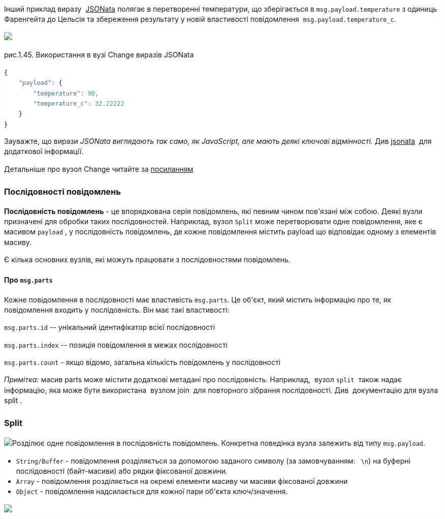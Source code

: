 Інший приклад виразу  [JSONata](http://jsonata.org/) полягає в перетворенні температури, що зберігається в `msg.payload.temperature` з одиниць Фаренгейта до Цельсія та збереження результату у новій властивості повідомлення  `msg.payload.temperature_c`.

![](media/1_45.png)

рис.1.45. Використання в вузі Change виразів JSONata

```js
{
    "payload": {
        "temperature": 90,
        "temperature_c": 32.22222
    }
}
```

Зауважте, що вирази *JSONata виглядають так само, як JavaScript, але мають деякі ключові відмінності.* Див [jsonata](../jsonata/README.md)  для додаткової інформації.

Детальніше про вузол Change читайте за [посиланням](1_4_1.md#change-зміна-повідомлення-в-потоці) 

### Послідовності повідомлень

**Послідовність повідомлень** - це впорядкована серія повідомлень, які певним чином пов\'язані між собою. Деякі вузли призначені для обробки таких послідовностей. Наприклад, вузол `Split` може перетворювати одне повідомлення, яке є масивом `payload` , у послідовність повідомлень, де кожне повідомлення містить payload що відповідає одному з елементів масиву.

Є кілька основних вузлів, які можуть працювати з послідовностями повідомлень.

#### Про `msg.parts`

Кожне повідомлення в послідовності має властивість `msg.parts`. Це об\'єкт, який містить інформацію про те, як повідомлення входить у послідовність. Він має такі властивості:

`msg.parts.id` -- унікальний ідентифікатор всієї послідовності 

`msg.parts.index` -- позиція повідомлення в межах послідовності 

`msg.parts.count` - якщо відомо, загальна кількість повідомлень у послідовності 

*Примітка:* масив parts може містити додаткові метадані про послідовність. Наприклад,  вузол `split`  також надає інформацію, яка може бути використана  вузлом join  для повторного зібрання послідовності. Див  документацію для вузла split .

### Split

![](media/split.png)Розділює одне повідомлення в послідовність повідомлень. Конкретна поведінка вузла залежить від типу `msg.payload`.

-   `String/Buffer` - повідомлення розділяється за допомогою заданого символу (за замовчуванням: ` \n`) на буферні послідовності (байт-масиви) або рядки фіксованої довжини.
-   `Array` - повідомлення розділяється на окремі елементи масиву чи масиви фіксованої довжини
-   `Object` - повідомлення надсилається для кожної пари об\'єкта ключ/значення.

![](media/split_cfg.png)
